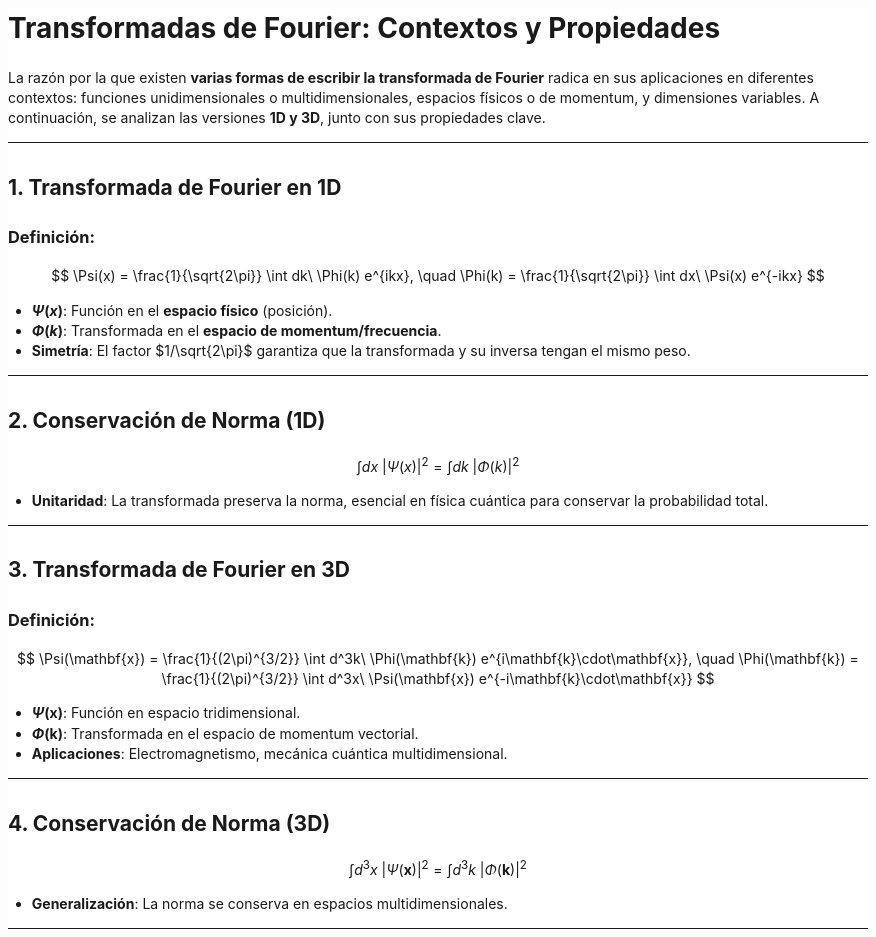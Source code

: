 # Transformadas de Fourier: Contextos y Propiedades

La razón por la que existen **varias formas de escribir la transformada de Fourier** radica en sus aplicaciones en diferentes contextos: funciones unidimensionales o multidimensionales, espacios físicos o de momentum, y dimensiones variables. A continuación, se analizan las versiones **1D y 3D**, junto con sus propiedades clave.

---

## 1. Transformada de Fourier en 1D
### Definición:
$$
\Psi(x) = \frac{1}{\sqrt{2\pi}} \int dk\ \Phi(k) e^{ikx}, \quad 
\Phi(k) = \frac{1}{\sqrt{2\pi}} \int dx\ \Psi(x) e^{-ikx}
$$
- **$\Psi(x)$**: Función en el **espacio físico** (posición).
- **$\Phi(k)$**: Transformada en el **espacio de momentum/frecuencia**.
- **Simetría**: El factor $1/\sqrt{2\pi}$ garantiza que la transformada y su inversa tengan el mismo peso.

---

## 2. Conservación de Norma (1D)
$$
\int dx\ |\Psi(x)|^2 = \int dk\ |\Phi(k)|^2
$$
- **Unitaridad**: La transformada preserva la norma, esencial en física cuántica para conservar la probabilidad total.

---

## 3. Transformada de Fourier en 3D
### Definición:
$$
\Psi(\mathbf{x}) = \frac{1}{(2\pi)^{3/2}} \int d^3k\ \Phi(\mathbf{k}) e^{i\mathbf{k}\cdot\mathbf{x}}, \quad 
\Phi(\mathbf{k}) = \frac{1}{(2\pi)^{3/2}} \int d^3x\ \Psi(\mathbf{x}) e^{-i\mathbf{k}\cdot\mathbf{x}}
$$
- **$\Psi(\mathbf{x})$**: Función en espacio tridimensional.
- **$\Phi(\mathbf{k})$**: Transformada en el espacio de momentum vectorial.
- **Aplicaciones**: Electromagnetismo, mecánica cuántica multidimensional.

---

## 4. Conservación de Norma (3D)
$$
\int d^3x\ |\Psi(\mathbf{x})|^2 = \int d^3k\ |\Phi(\mathbf{k})|^2
$$
- **Generalización**: La norma se conserva en espacios multidimensionales.

---